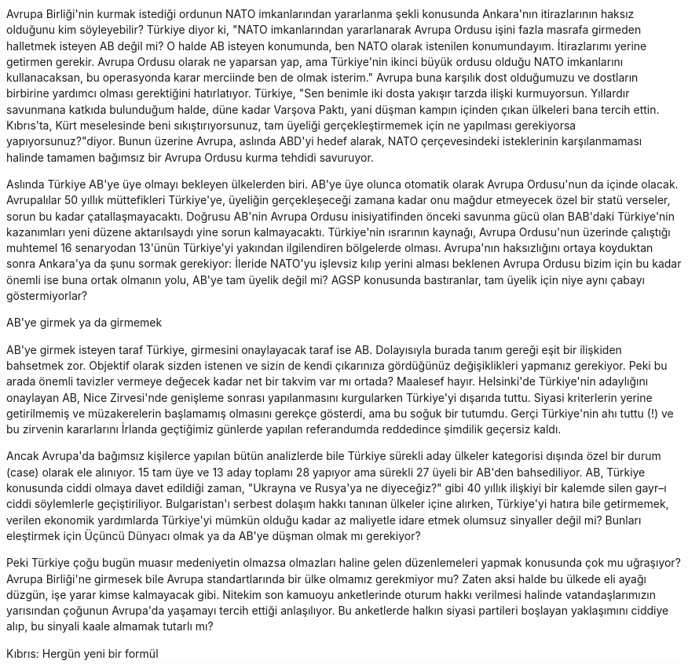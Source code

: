   Avrupa Birliği'nin kurmak istediği ordunun NATO imkanlarından yararlanma şekli konusunda Ankara'nın itirazlarının haksız olduğunu kim söyleyebilir? Türkiye diyor ki, "NATO imkanlarından yararlanarak Avrupa Ordusu işini fazla masrafa girmeden halletmek isteyen AB değil mi? O halde AB isteyen konumunda, ben NATO olarak istenilen konumundayım. İtirazlarımı yerine getirmen gerekir. Avrupa Ordusu olarak ne yaparsan yap, ama Türkiye'nin ikinci büyük ordusu olduğu NATO imkanlarını kullanacaksan, bu operasyonda karar merciinde ben de olmak isterim." Avrupa buna karşılık dost olduğumuzu ve dostların birbirine yardımcı olması gerektiğini hatırlatıyor. Türkiye, "Sen benimle iki dosta yakışır tarzda ilişki kurmuyorsun. Yıllardır savunmana katkıda bulunduğum halde, düne kadar Varşova Paktı, yani düşman kampın içinden çıkan ülkeleri bana tercih ettin. Kıbrıs'ta, Kürt meselesinde beni sıkıştırıyorsunuz, tam üyeliği gerçekleştirmemek için ne yapılması gerekiyorsa yapıyorsunuz?"diyor. Bunun üzerine Avrupa, aslında ABD'yi hedef alarak, NATO çerçevesindeki isteklerinin karşılanmaması halinde tamamen bağımsız bir Avrupa Ordusu kurma tehdidi savuruyor.
 </p>
 <p class="metin">
  Aslında Türkiye AB'ye üye olmayı bekleyen ülkelerden biri. AB'ye üye olunca otomatik olarak Avrupa Ordusu'nun da içinde olacak. Avrupalılar 50 yıllık müttefikleri Türkiye'ye, üyeliğin gerçekleşeceği zamana kadar onu mağdur etmeyecek özel bir statü verseler, sorun bu kadar çatallaşmayacaktı. Doğrusu AB'nin Avrupa Ordusu inisiyatifinden önceki savunma gücü olan BAB'daki Türkiye'nin kazanımları yeni düzene aktarılsaydı yine sorun kalmayacaktı. Türkiye'nin ısrarının kaynağı, Avrupa Ordusu'nun üzerinde çalıştığı muhtemel 16 senaryodan 13'ünün Türkiye'yi yakından ilgilendiren bölgelerde olması. Avrupa'nın haksızlığını ortaya koyduktan sonra Ankara'ya da şunu sormak gerekiyor: İleride NATO'yu işlevsiz kılıp yerini alması beklenen Avrupa Ordusu bizim için bu kadar önemli ise buna ortak olmanın yolu, AB'ye tam üyelik değil mi? AGSP konusunda bastıranlar, tam üyelik için niye aynı çabayı göstermiyorlar?
 </p>
 <p class="metin">
  AB'ye girmek ya da girmemek
 </p>
 <p class="metin">
  AB'ye girmek isteyen taraf Türkiye, girmesini onaylayacak taraf ise AB. Dolayısıyla burada tanım gereği eşit bir ilişkiden bahsetmek zor. Objektif olarak sizden istenen ve sizin de kendi çıkarınıza gördüğünüz değişiklikleri yapmanız gerekiyor. Peki bu arada önemli tavizler vermeye değecek kadar net bir takvim var mı ortada? Maalesef hayır. Helsinki'de Türkiye'nin adaylığını onaylayan AB, Nice Zirvesi'nde genişleme sonrası yapılanmasını kurgularken Türkiye'yi dışarıda tuttu. Siyasi kriterlerin yerine getirilmemiş ve müzakerelerin başlamamış olmasını gerekçe gösterdi, ama bu soğuk bir tutumdu. Gerçi Türkiye'nin ahı tuttu (!) ve bu zirvenin kararlarını İrlanda geçtiğimiz günlerde yapılan referandumda reddedince şimdilik geçersiz kaldı.
 </p>
 <p class="metin">
  Ancak Avrupa'da bağımsız kişilerce yapılan bütün analizlerde bile Türkiye sürekli aday ülkeler kategorisi dışında özel bir durum (case) olarak ele alınıyor. 15 tam üye ve 13 aday toplamı 28 yapıyor ama sürekli 27 üyeli bir AB'den bahsediliyor. AB, Türkiye konusunda ciddi olmaya davet edildiği zaman, "Ukrayna ve Rusya'ya ne diyeceğiz?" gibi 40 yıllık ilişkiyi bir kalemde silen gayr–ı ciddi söylemlerle geçiştiriliyor. Bulgaristan'ı serbest dolaşım hakkı tanınan ülkeler içine alırken, Türkiye'yi hatıra bile getirmemek, verilen ekonomik yardımlarda Türkiye'yi mümkün olduğu kadar az maliyetle idare etmek olumsuz sinyaller değil mi? Bunları eleştirmek için Üçüncü Dünyacı olmak ya da AB'ye düşman olmak mı gerekiyor?
 </p>
 <p class="metin">
  Peki Türkiye çoğu bugün muasır medeniyetin olmazsa olmazları haline gelen düzenlemeleri yapmak konusunda çok mu uğraşıyor? Avrupa Birliği'ne girmesek bile Avrupa standartlarında bir ülke olmamız gerekmiyor mu? Zaten aksi halde bu ülkede eli ayağı düzgün, işe yarar kimse kalmayacak gibi. Nitekim son kamuoyu anketlerinde oturum hakkı verilmesi halinde vatandaşlarımızın yarısından çoğunun Avrupa'da yaşamayı tercih ettiği anlaşılıyor. Bu anketlerde halkın siyasi partileri boşlayan yaklaşımını ciddiye alıp, bu sinyali kaale almamak tutarlı mı?
 </p>
 <p class="metin">
  Kıbrıs: Hergün yeni bir formül
 </p>
 <p class="metin">